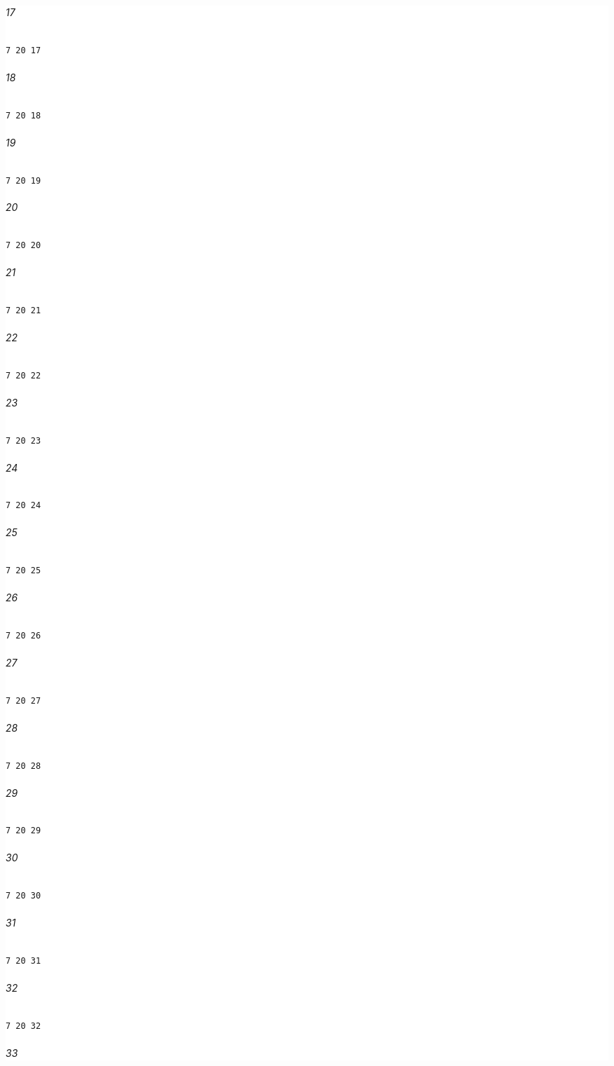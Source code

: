 ``` verse
```
###### 17
``` verse
7 20 17 
```
###### 18
``` verse
7 20 18 
```
###### 19
``` verse
7 20 19 
```
###### 20
``` verse
7 20 20 
```
###### 21
``` verse
7 20 21 
```
###### 22
``` verse
7 20 22 
```
###### 23
``` verse
7 20 23 
```
###### 24
``` verse
7 20 24 
```
###### 25
``` verse
7 20 25 
```
###### 26
``` verse
7 20 26 
```
###### 27
``` verse
7 20 27 
```
###### 28
``` verse
7 20 28 
```
###### 29
``` verse
7 20 29 
```
###### 30
``` verse
7 20 30 
```
###### 31
``` verse
7 20 31 
```
###### 32
``` verse
7 20 32 
```
###### 33